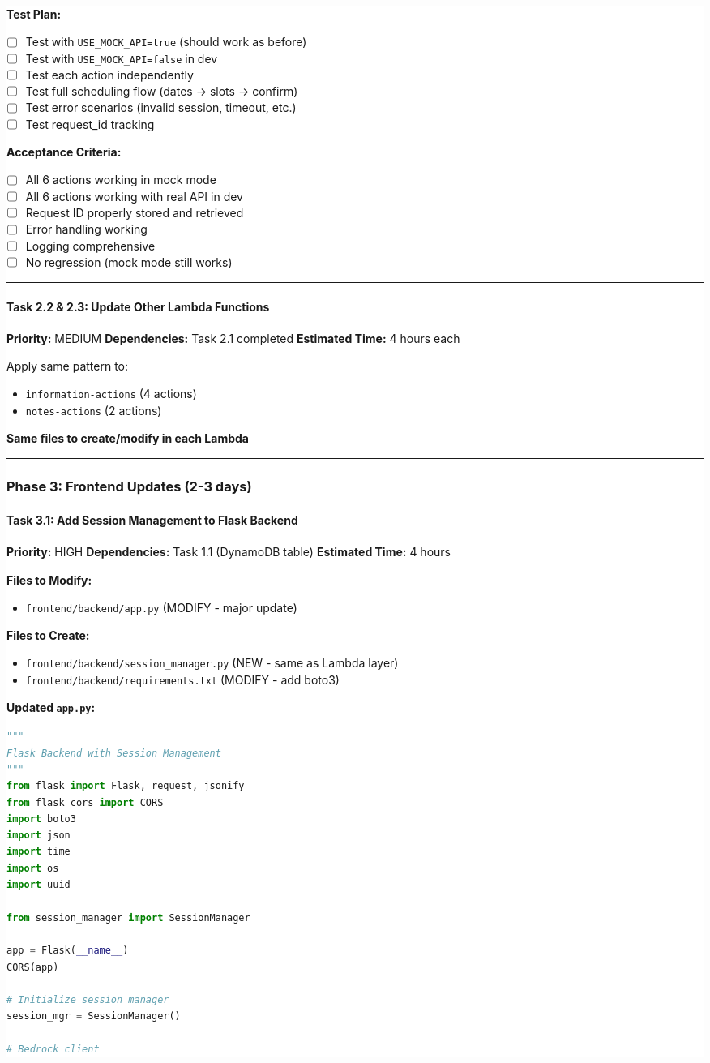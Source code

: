 **Test Plan:**
- [ ] Test with `USE_MOCK_API=true` (should work as before)
- [ ] Test with `USE_MOCK_API=false` in dev
- [ ] Test each action independently
- [ ] Test full scheduling flow (dates → slots → confirm)
- [ ] Test error scenarios (invalid session, timeout, etc.)
- [ ] Test request_id tracking

**Acceptance Criteria:**
- [ ] All 6 actions working in mock mode
- [ ] All 6 actions working with real API in dev
- [ ] Request ID properly stored and retrieved
- [ ] Error handling working
- [ ] Logging comprehensive
- [ ] No regression (mock mode still works)

---

#### Task 2.2 & 2.3: Update Other Lambda Functions
**Priority:** MEDIUM
**Dependencies:** Task 2.1 completed
**Estimated Time:** 4 hours each

Apply same pattern to:
- `information-actions` (4 actions)
- `notes-actions` (2 actions)

**Same files to create/modify in each Lambda**

---

### Phase 3: Frontend Updates (2-3 days)

#### Task 3.1: Add Session Management to Flask Backend
**Priority:** HIGH
**Dependencies:** Task 1.1 (DynamoDB table)
**Estimated Time:** 4 hours

**Files to Modify:**
- `frontend/backend/app.py` (MODIFY - major update)

**Files to Create:**
- `frontend/backend/session_manager.py` (NEW - same as Lambda layer)
- `frontend/backend/requirements.txt` (MODIFY - add boto3)

**Updated `app.py`:**
```python
"""
Flask Backend with Session Management
"""
from flask import Flask, request, jsonify
from flask_cors import CORS
import boto3
import json
import time
import os
import uuid

from session_manager import SessionManager

app = Flask(__name__)
CORS(app)

# Initialize session manager
session_mgr = SessionManager()

# Bedrock client
```